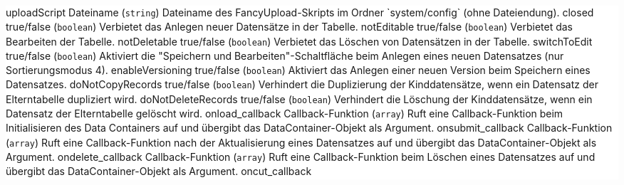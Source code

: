   <td>uploadScript</td>
  <td>Dateiname (<code>string</code>)</td>
  <td>Dateiname des FancyUpload-Skripts im Ordner `system/config` (ohne
      Dateiendung).</td>
</tr>
<tr>
  <td>closed</td>
  <td>true/false (<code>boolean</code>)</td>
  <td>Verbietet das Anlegen neuer Datensätze in der Tabelle.</td>
</tr>
<tr>
  <td>notEditable</td>
  <td>true/false (<code>boolean</code>)</td>
  <td>Verbietet das Bearbeiten der Tabelle.</td>
</tr>
<tr>
  <td>notDeletable</td>
  <td>true/false (<code>boolean</code>)</td>
  <td>Verbietet das Löschen von Datensätzen in der Tabelle.</td>
</tr>
<tr>
  <td>switchToEdit</td>
  <td>true/false (<code>boolean</code>)</td>
  <td>Aktiviert die "Speichern und Bearbeiten"-Schaltfläche beim Anlegen eines
      neuen Datensatzes (nur Sortierungsmodus 4).</td>
</tr>
<tr>
  <td>enableVersioning</td>
  <td>true/false (<code>boolean</code>)</td>
  <td>Aktiviert das Anlegen einer neuen Version beim Speichern eines
      Datensatzes.</td>
</tr>
<tr>
  <td>doNotCopyRecords</td>
  <td>true/false (<code>boolean</code>)</td>
  <td>Verhindert die Duplizierung der Kinddatensätze, wenn ein Datensatz der
      Elterntabelle dupliziert wird.</td>
</tr>
<tr>
  <td>doNotDeleteRecords</td>
  <td>true/false (<code>boolean</code>)</td>
  <td>Verhindert die Löschung der Kinddatensätze, wenn ein Datensatz der
      Elterntabelle gelöscht wird.</td>
</tr>
<tr>
  <td>onload_callback</td>
  <td>Callback-Funktion (<code>array</code>)</td>
  <td>Ruft eine Callback-Funktion beim Initialisieren des Data Containers auf
      und übergibt das DataContainer-Objekt als Argument.</td>
</tr>
<tr>
  <td>onsubmit_callback</td>
  <td>Callback-Funktion (<code>array</code>)</td>
  <td>Ruft eine Callback-Funktion nach der Aktualisierung eines Datensatzes auf
      und übergibt das DataContainer-Objekt als Argument.</td>
</tr>
<tr>
  <td>ondelete_callback</td>
  <td>Callback-Funktion (<code>array</code>)</td>
  <td>Ruft eine Callback-Funktion beim Löschen eines Datensatzes auf und
      übergibt das DataContainer-Objekt als Argument.</td>
</tr>
<tr>
  <td>oncut_callback</td>